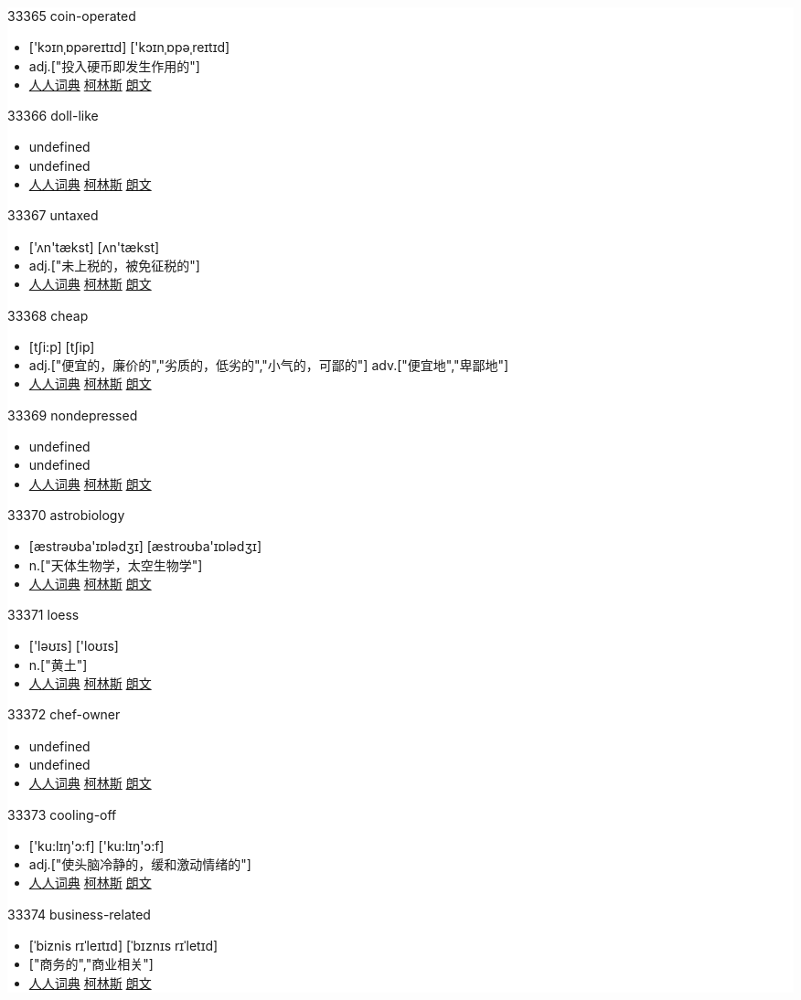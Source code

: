 33365 coin-operated 
- ['kɔɪnˌɒpəreɪtɪd]  ['kɔɪnˌɒpəˌreɪtɪd] 
- adj.["投入硬币即发生作用的"]   
- [人人词典](https://www.91dict.com/words?w=coin-operated) [柯林斯](https://www.collinsdictionary.com/zh/dictionary/english/coin-operated) [朗文](https://www.ldoceonline.com/dictionary/coin-operated) 

33366 doll-like 
- undefined 
- undefined 
- [人人词典](https://www.91dict.com/words?w=doll-like) [柯林斯](https://www.collinsdictionary.com/zh/dictionary/english/doll-like) [朗文](https://www.ldoceonline.com/dictionary/doll-like) 

33367 untaxed 
- ['ʌn'tækst]  [ʌn'tækst] 
- adj.["未上税的，被免征税的"]   
- [人人词典](https://www.91dict.com/words?w=untaxed) [柯林斯](https://www.collinsdictionary.com/zh/dictionary/english/untaxed) [朗文](https://www.ldoceonline.com/dictionary/untaxed) 

33368 cheap 
- [tʃi:p]  [tʃip] 
- adj.["便宜的，廉价的","劣质的，低劣的","小气的，可鄙的"]  adv.["便宜地","卑鄙地"]   
- [人人词典](https://www.91dict.com/words?w=cheap) [柯林斯](https://www.collinsdictionary.com/zh/dictionary/english/cheap) [朗文](https://www.ldoceonline.com/dictionary/cheap) 

33369 nondepressed 
- undefined 
- undefined 
- [人人词典](https://www.91dict.com/words?w=nondepressed) [柯林斯](https://www.collinsdictionary.com/zh/dictionary/english/nondepressed) [朗文](https://www.ldoceonline.com/dictionary/nondepressed) 

33370 astrobiology 
- [æstrəʊba'ɪɒlədʒɪ]  [æstroʊba'ɪɒlədʒɪ] 
- n.["天体生物学，太空生物学"]   
- [人人词典](https://www.91dict.com/words?w=astrobiology) [柯林斯](https://www.collinsdictionary.com/zh/dictionary/english/astrobiology) [朗文](https://www.ldoceonline.com/dictionary/astrobiology) 

33371 loess 
- ['ləʊɪs]  ['loʊɪs] 
- n.["黄土"]   
- [人人词典](https://www.91dict.com/words?w=loess) [柯林斯](https://www.collinsdictionary.com/zh/dictionary/english/loess) [朗文](https://www.ldoceonline.com/dictionary/loess) 

33372 chef-owner 
- undefined 
- undefined 
- [人人词典](https://www.91dict.com/words?w=chef-owner) [柯林斯](https://www.collinsdictionary.com/zh/dictionary/english/chef-owner) [朗文](https://www.ldoceonline.com/dictionary/chef-owner) 

33373 cooling-off 
- ['ku:lɪŋ'ɔ:f]  ['ku:lɪŋ'ɔ:f] 
- adj.["使头脑冷静的，缓和激动情绪的"]   
- [人人词典](https://www.91dict.com/words?w=cooling-off) [柯林斯](https://www.collinsdictionary.com/zh/dictionary/english/cooling-off) [朗文](https://www.ldoceonline.com/dictionary/cooling-off) 

33374 business-related 
- [ˈbiznis rɪˈleɪtɪd]  [ˈbɪznɪs rɪˈletɪd] 
- ["商务的","商业相关"]   
- [人人词典](https://www.91dict.com/words?w=business-related) [柯林斯](https://www.collinsdictionary.com/zh/dictionary/english/business-related) [朗文](https://www.ldoceonline.com/dictionary/business-related) 
